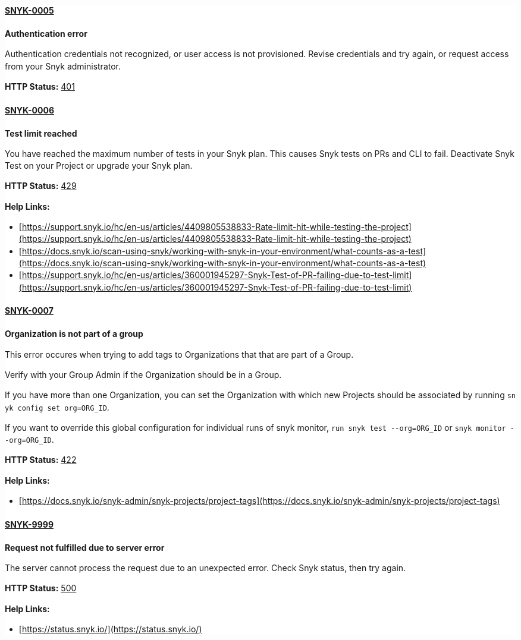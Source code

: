 #### [SNYK-0005](error-catalog.md#snyk-0005)

**Authentication error**

Authentication credentials not recognized, or user access is not provisioned. Revise credentials and try again, or request access from your Snyk administrator.

**HTTP Status:** [401](https://developer.mozilla.org/en-US/docs/Web/HTTP/Status/401)

#### [SNYK-0006](error-catalog.md#snyk-0006)

**Test limit reached**

You have reached the maximum number of tests in your Snyk plan. This causes Snyk tests on PRs and CLI to fail. Deactivate Snyk Test on your Project or upgrade your Snyk plan.

**HTTP Status:** [429](https://developer.mozilla.org/en-US/docs/Web/HTTP/Status/429)

**Help Links:**

* [https://support.snyk.io/hc/en-us/articles/4409805538833-Rate-limit-hit-while-testing-the-project](https://support.snyk.io/hc/en-us/articles/4409805538833-Rate-limit-hit-while-testing-the-project)
* [https://docs.snyk.io/scan-using-snyk/working-with-snyk-in-your-environment/what-counts-as-a-test](https://docs.snyk.io/scan-using-snyk/working-with-snyk-in-your-environment/what-counts-as-a-test)
* [https://support.snyk.io/hc/en-us/articles/360001945297-Snyk-Test-of-PR-failing-due-to-test-limit](https://support.snyk.io/hc/en-us/articles/360001945297-Snyk-Test-of-PR-failing-due-to-test-limit)

#### [SNYK-0007](error-catalog.md#snyk-0007)

**Organization is not part of a group**

This error occures when trying to add tags to Organizations that that are part of a Group.

Verify with your Group Admin if the Organization should be in a Group.

If you have more than one Organization, you can set the Organization with which new Projects should be associated by running `snyk config set org=ORG_ID`.

If you want to override this global configuration for individual runs of snyk monitor, `run snyk test --org=ORG_ID` or `snyk monitor --org=ORG_ID`.

**HTTP Status:** [422](https://developer.mozilla.org/en-US/docs/Web/HTTP/Status/422)

**Help Links:**

* [https://docs.snyk.io/snyk-admin/snyk-projects/project-tags](https://docs.snyk.io/snyk-admin/snyk-projects/project-tags)

#### [SNYK-9999](error-catalog.md#snyk-9999)

**Request not fulfilled due to server error**

The server cannot process the request due to an unexpected error. Check Snyk status, then try again.

**HTTP Status:** [500](https://developer.mozilla.org/en-US/docs/Web/HTTP/Status/500)

**Help Links:**

* [https://status.snyk.io/](https://status.snyk.io/)
